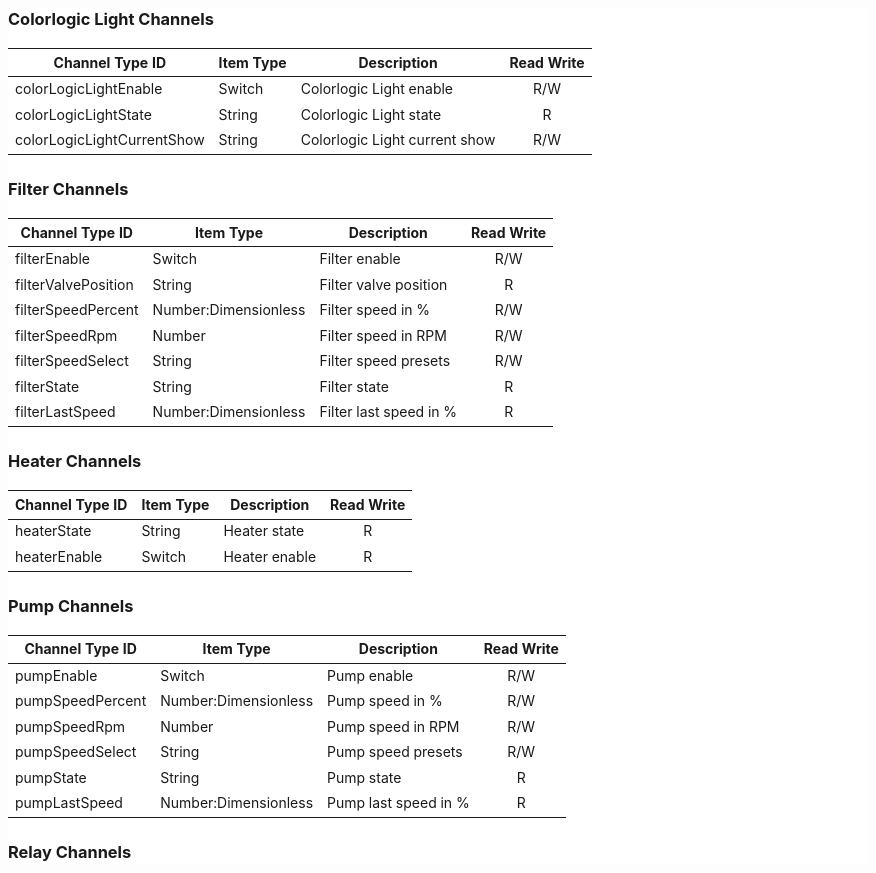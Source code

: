 ### Colorlogic Light Channels

|      Channel Type ID       | Item Type |          Description          | Read Write |
|----------------------------|-----------|-------------------------------|:----------:|
| colorLogicLightEnable      | Switch    | Colorlogic Light enable       |    R/W     |
| colorLogicLightState       | String    | Colorlogic Light state        |     R      |
| colorLogicLightCurrentShow | String    | Colorlogic Light current show |    R/W     |

### Filter Channels

|   Channel Type ID   |      Item Type       |      Description       | Read Write |
|---------------------|----------------------|------------------------|:----------:|
| filterEnable        | Switch               | Filter enable          |    R/W     |
| filterValvePosition | String               | Filter valve position  |     R      |
| filterSpeedPercent  | Number:Dimensionless | Filter speed in %      |    R/W     |
| filterSpeedRpm      | Number               | Filter speed in RPM    |    R/W     |
| filterSpeedSelect   | String               | Filter speed presets   |    R/W     |
| filterState         | String               | Filter state           |     R      |
| filterLastSpeed     | Number:Dimensionless | Filter last speed in % |     R      |

### Heater Channels

| Channel Type ID | Item Type |  Description  | Read Write |
|-----------------|-----------|---------------|:----------:|
| heaterState     | String    | Heater state  |     R      |
| heaterEnable    | Switch    | Heater enable |     R      |

### Pump Channels

| Channel Type ID  |      Item Type       |     Description      | Read Write |
|------------------|----------------------|----------------------|:----------:|
| pumpEnable       | Switch               | Pump enable          |    R/W     |
| pumpSpeedPercent | Number:Dimensionless | Pump speed in %      |    R/W     |
| pumpSpeedRpm     | Number               | Pump speed in RPM    |    R/W     |
| pumpSpeedSelect  | String               | Pump speed presets   |    R/W     |
| pumpState        | String               | Pump state           |     R      |
| pumpLastSpeed    | Number:Dimensionless | Pump last speed in % |     R      |

### Relay Channels
